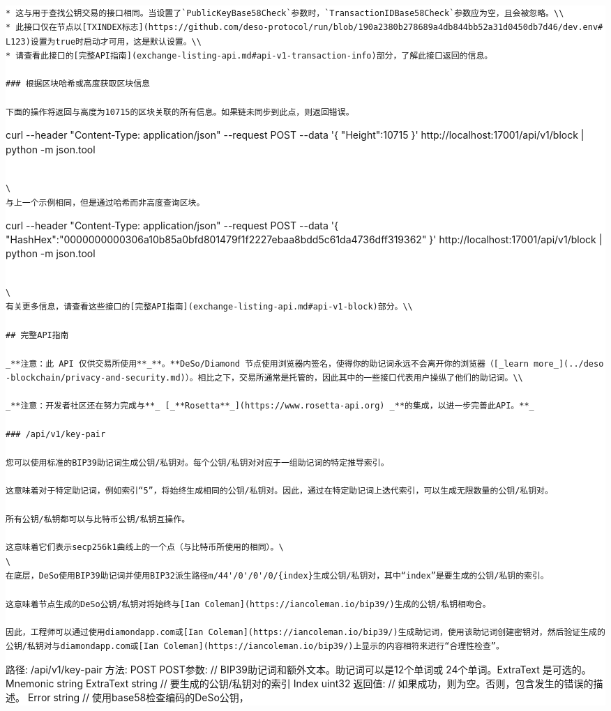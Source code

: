 ```
* 这与用于查找公钥交易的接口相同。当设置了`PublicKeyBase58Check`参数时，`TransactionIDBase58Check`参数应为空，且会被忽略。\\
* 此接口仅在节点以[TXINDEX标志](https://github.com/deso-protocol/run/blob/190a2380b278689a4db844bb52a31d0450db7d46/dev.env#L123)设置为true时启动才可用，这是默认设置。\\
* 请查看此接口的[完整API指南](exchange-listing-api.md#api-v1-transaction-info)部分，了解此接口返回的信息。

### 根据区块哈希或高度获取区块信息

下面的操作将返回与高度为10715的区块关联的所有信息。如果链未同步到此点，则返回错误。

```
curl --header "Content-Type: application/json" --request POST --data '{
    "Height":10715
}' http://localhost:17001/api/v1/block | python -m json.tool
```

\
与上一个示例相同，但是通过哈希而非高度查询区块。

```
curl --header "Content-Type: application/json" --request POST --data '{
    "HashHex":"0000000000306a10b85a0bfd801479f1f2227ebaa8bdd5c61da4736dff319362"
}' http://localhost:17001/api/v1/block | python -m json.tool
```

\
有关更多信息，请查看这些接口的[完整API指南](exchange-listing-api.md#api-v1-block)部分。\\

## 完整API指南

_**注意：此 API 仅供交易所使用**_**。**DeSo/Diamond 节点使用浏览器内签名，使得你的助记词永远不会离开你的浏览器（[_learn more_](../deso-blockchain/privacy-and-security.md)）。相比之下，交易所通常是托管的，因此其中的一些接口代表用户操纵了他们的助记词。\\

_**注意：开发者社区还在努力完成与**_ [_**Rosetta**_](https://www.rosetta-api.org) _**的集成，以进一步完善此API。**_

### /api/v1/key-pair

您可以使用标准的BIP39助记词生成公钥/私钥对。每个公钥/私钥对对应于一组助记词的特定推导索引。

这意味着对于特定助记词，例如索引“5”，将始终生成相同的公钥/私钥对。因此，通过在特定助记词上迭代索引，可以生成无限数量的公钥/私钥对。

所有公钥/私钥都可以与比特币公钥/私钥互操作。

这意味着它们表示secp256k1曲线上的一个点（与比特币所使用的相同）。\
\
在底层，DeSo使用BIP39助记词并使用BIP32派生路径m/44'/0'/0'/0/{index}生成公钥/私钥对，其中“index”是要生成的公钥/私钥的索引。

这意味着节点生成的DeSo公钥/私钥对将始终与[Ian Coleman](https://iancoleman.io/bip39/)生成的公钥/私钥相吻合。

因此，工程师可以通过使用diamondapp.com或[Ian Coleman](https://iancoleman.io/bip39/)生成助记词，使用该助记词创建密钥对，然后验证生成的公钥/私钥对与diamondapp.com或[Ian Coleman](https://iancoleman.io/bip39/)上显示的内容相符来进行“合理性检查”。

```
路径: /api/v1/key-pair
方法: POST
POST参数:
    // BIP39助记词和额外文本。助记词可以是12个单词或 24个单词。ExtraText 是可选的。
    Mnemonic  string
    ExtraText string
    // 要生成的公钥/私钥对的索引
    Index uint32
返回值:
  // 如果成功，则为空。否则，包含发生的错误的描述。
  Error string
  // 使用base58检查编码的DeSo公钥，